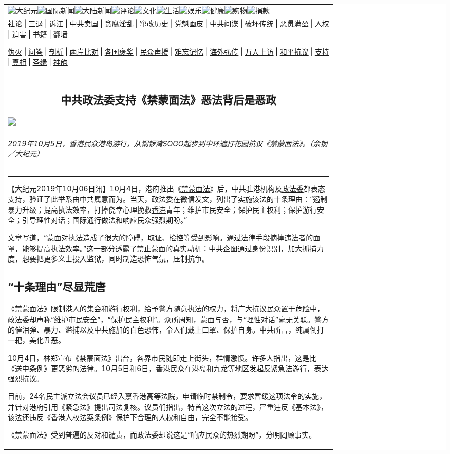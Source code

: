 <a name="1" id="1" target="_blank"></a><span id="1"></span>
<table border="0"><tr><td colspan="2" VALIGN=TOP><a href="https://github.com/qddt69/djy/blob/master/gb/nsc413.md#1"><img src="https://raw.githubusercontent.com/qddt69/www/master/t/djy/1.jpg" title="大纪元"></a><a href="https://github.com/qddt69/djy/blob/master/gb/n24hr.md#1"><img src="https://raw.githubusercontent.com/qddt69/www/master/t/djy/3.jpg" title="国际新闻"></a><a href="https://github.com/qddt69/djy/blob/master/gb/nsc413.md#1"><img src="https://raw.githubusercontent.com/qddt69/www/master/t/djy/4.jpg" title="大陆新闻"></a><a href="https://github.com/qddt69/djy/blob/master/gb/news392.md#1"><img src="https://raw.githubusercontent.com/qddt69/www/master/t/djy/5.jpg" title="评论"></a><a href="https://github.com/qddt69/djy/blob/master/gb/news2007.md#1"><img src="https://raw.githubusercontent.com/qddt69/www/master/t/djy/6.jpg" title="文化"></a><a href="https://github.com/qddt69/djy/blob/master/gb/news2008.md#1"><img src="https://raw.githubusercontent.com/qddt69/www/master/t/djy/7.jpg" title="生活"></a><a href="https://github.com/qddt69/djy/blob/master/gb/ncyule.md#1"><img src="https://raw.githubusercontent.com/qddt69/www/master/t/djy/8.jpg" title="娱乐"></a><a href="https://github.com/qddt69/djy/blob/master/gb/nsc1002.md#1"><img src="https://raw.githubusercontent.com/qddt69/www/master/t/djy/9.jpg" title="健康"><a href="https://www.youlucky.com"><img src="https://raw.githubusercontent.com/qddt69/www/master/t/djy/10.jpg" title="购物"></a><a href="https://www.supportepoch.org/donation?utm_medium=epochtimes&utm_source=referral&utm_campaign=donate_button_djyhomepage"><img src="https://raw.githubusercontent.com/qddt69/www/master/t/djy/12.jpg" title="捐款"></a></td></tr>
<tr><td colspan="2" VALIGN=TOP><a target="_blank" href="https://git.io/fjCRf">社论</a> | <a target="_blank" href="https://github.com/qddt69/djy/blob/master/gb/nf5657.md#1">三退</a> | <a target="_blank" href="https://github.com/qddt69/djy/blob/master/gb/nf6123.md#1">诉江</a> | <a target="_blank" href="https://github.com/qddt69/djy/blob/master/gb/nf1176117.md#1">中共卖国</a> | <a target="_blank" href="https://github.com/qddt69/djy/blob/master/gb/nf5773.md#1">贪腐淫乱 | <a target="_blank" href="https://github.com/qddt69/djy/blob/master/gb/nf1176115.md#1">窜改历史</a> | <a target="_blank" href="https://github.com/qddt69/djy/blob/master/gb/nf1176107.md#1">党魁画皮</a> | <a target="_blank" href="https://github.com/qddt69/djy/blob/master/gb/nf1320400.md#1">中共间谍</a> | <a target="_blank" href="https://github.com/qddt69/djy/blob/master/gb/nf1176114.md#1">破坏传统</a> | <a target="_blank" href="https://github.com/qddt69/djy/blob/master/gb/nf5287.md#1">恶贯满盈</a> | <a target="_blank" href="https://github.com/qddt69/djy/blob/master/gb/ncid278.md#1">人权</a> | <a target="_blank" href="https://github.com/qddt69/djy/blob/master/gb/nf1176111.md#1">迫害</a> | <a target="_blank" href="https://github.com/qddt69/djy/blob/master/gb/nf1235328.md#1">书籍</a> | <a target="_blank" href="https://github.com/qddt69/fq/blob/master/README.md?zsrh#1">翻墙</a></p><p><a target="_blank" href="https://github.com/qddt69/djy/blob/master/gb/nf5562.md#1">伪火</a> | <a target="_blank" href="https://github.com/qddt69/djy/blob/master/gb/nf4378.md#1">问答</a> | <a target="_blank" href="https://github.com/qddt69/djy/blob/master/gb/nf5792.md#1">剖析</a> | <a target="_blank" href="https://github.com/qddt69/djy/blob/master/gb/nf5735.md#1">两岸比对</a> | <a target="_blank" href="https://github.com/qddt69/djy/blob/master/gb/nf6119.md#1">各国褒奖</a> | <a target="_blank" href="https://github.com/qddt69/djy/blob/master/gb/nf6120.md#1">民众声援</a> | <a target="_blank" href="https://github.com/qddt69/djy/blob/master/gb/nf1188594.md#1">难忘记忆</a> | <a target="_blank" href="https://github.com/qddt69/djy/blob/master/gb/nf3180.md#1">海外弘传</a> | <a target="_blank" href="https://github.com/qddt69/djy/blob/master/gb/nf5410.md#1">万人上访</a> | <a target="_blank" href="https://github.com/qddt69/ntdtv/blob/master/gb/prog1530_1.md#1">和平抗议</a> | <a target="_blank" href="https://github.com/qddt69/djy/blob/master/gb/nf4386.md#1">支持</a> | <a target="_blank" href="https://github.com/qddt69/djy/blob/master/gb/nf4389.md#1">真相</a> | <a target="_blank" href="https://github.com/qddt69/djy/blob/master/gb/nf5790.md#1">圣缘</a> | <a target="_blank" href="https://github.com/qddt69/djy/blob/master/gb/nf4786.md#1">神韵</a></td></tr>
<tr><td VALIGN=TOP width="626"><h2 align=center>中共政法委支持《禁蒙面法》恶法背后是恶政</h2>
<img src="http://i.epochtimes.com/assets/uploads/2019/10/1910050403232188-1-600x400.jpg" />
<h6>2019年10月5日，香港民众港岛游行，从铜锣湾SOGO起步到中环遮打花园抗议《禁蒙面法》。（余钢／大纪元）
</h6>
<hr>
<p>【大纪元2019年10月06日讯】10月4日，港府推出《<a href="https://github.com/qddt69/djy/blob/master/gb/tag/%E7%A6%81%E8%92%99%E9%9D%A2%E6%B3%95.md">禁蒙面法</a>》后，中共驻港机构及<a href="https://github.com/qddt69/djy/blob/master/gb/tag/%E6%94%BF%E6%B3%95%E5%A7%94.md">政法委</a>都表态支持，验证了此举系由中共属意而为。当天，政法委在微信发文，列出了实施该法的十条理由：“遏制暴力升级；提高执法效率，打掉侥幸心理挽救<a href="https://github.com/qddt69/djy/blob/master/gb/tag/%E9%A6%99%E6%B8%AF.md">香港</a>青年；维护市民安全；保护民主权利；保护游行安全；引导理性对话；国际通行做法和响应民众强烈期盼。”</p>
<p>文章写道，“蒙面对执法造成了很大的障碍，取证、检控等受到影响。通过法律手段摘掉违法者的面罩，能够提高执法效率。”这一部分透露了禁止蒙面的真实动机：中共企图通过身份识别，加大抓捕力度，想要把更多义士投入监狱，同时制造恐怖气氛，压制抗争。</p>
<h2><strong>“十条理由”尽显荒唐</strong></h2>
<p>《<a href="https://github.com/qddt69/djy/blob/master/gb/tag/%E7%A6%81%E8%92%99%E9%9D%A2%E6%B3%95.md">禁蒙面法</a>》限制港人的集会和游行权利，给予警方随意执法的权力，将广大抗议民众置于危险中，<a href="https://github.com/qddt69/djy/blob/master/gb/tag/%E6%94%BF%E6%B3%95%E5%A7%94.md">政法委</a>却声称“维护市民安全”，“保护民主权利”。众所周知，蒙面与否，与“理性对话”毫无关联。警方的催泪弹、暴力、滥捕以及中共施加的白色恐怖，令人们戴上口罩、保护自身。中共所言，纯属倒打一耙，美化丑恶。</p>
<p>10月4日，林郑宣布《禁蒙面法》出台，各界市民随即走上街头，群情激愤。许多人指出，这是比《送中条例》更恶劣的法律。10月5日和6日，<a href="https://github.com/qddt69/djy/blob/master/gb/tag/%E9%A6%99%E6%B8%AF.md">香港</a>民众在港岛和九龙等地区发起反紧急法游行，表达强烈抗议。</p>
<p>目前，24名民主派立法会议员已经入禀香港高等法院，申请临时禁制令，要求暂缓这项法令的实施，并针对港府引用《紧急法》提出司法复核。议员们指出，特首这次立法的过程，严重违反《基本法》，该法还违反《香港人权法案条例》保护下合理的人权和自由，完全不能接受。</p>
<p>《禁蒙面法》受到普遍的反对和谴责，而政法委却说这是“响应民众的热烈期盼”，分明罔顾事实。</p>